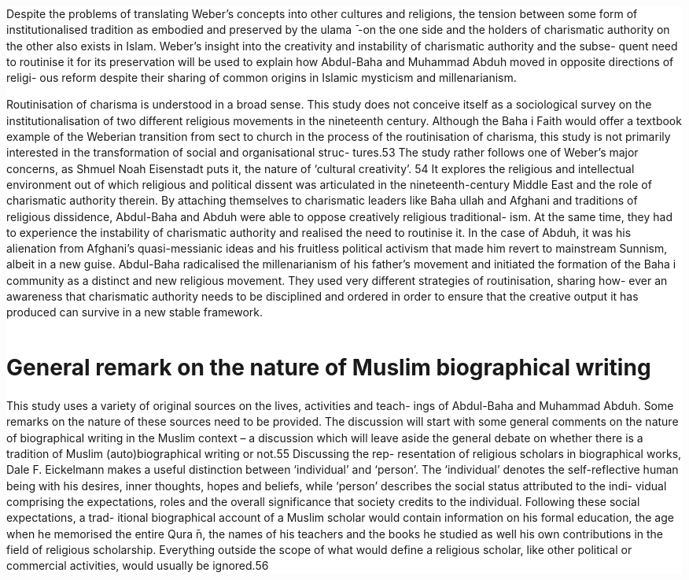 Despite the problems of translating Weber’s concepts into other cultures and religions, the tension between some form of institutionalised tradition  as embodied and preserved by the ulama ̄ -on the one side and the holders  of charismatic authority on the other also exists in Islam. Weber’s insight  into the creativity and instability of charismatic authority and the subse- quent need to routinise it for its preservation will be used to explain how  Abdul-Baha and Muhammad Abduh moved in opposite directions of religi- ous reform despite their sharing of common origins in Islamic mysticism and  millenarianism.

Routinisation of charisma is understood in a broad sense. This study does not conceive itself as a sociological survey on the institutionalisation of two different religious movements in the nineteenth century. Although the Baha i Faith would offer a textbook example of the Weberian transition from sect to church in the process of the routinisation of charisma, this study is not  primarily interested in the transformation of social and organisational struc- tures.53 The study rather follows one of Weber’s major concerns, as Shmuel  Noah Eisenstadt puts it, the nature of ‘cultural creativity’.  54 It explores the religious and intellectual environment out of which religious and political dissent was articulated in the nineteenth-century Middle East and the role of charismatic authority therein. By attaching themselves to charismatic leaders like Baha ullah and Afghani and traditions of religious dissidence,  Abdul-Baha and Abduh were able to oppose creatively religious traditional- ism. At the same time, they had to experience the instability of charismatic  authority and realised the need to routinise it. In the case of Abduh, it was his alienation from Afghani’s quasi-messianic ideas and his fruitless political activism that made him revert to mainstream Sunnism, albeit in a new guise. Abdul-Baha radicalised the millenarianism of his father’s movement and initiated the formation of the Baha i community as a distinct and new religious  movement. They used very different strategies of routinisation, sharing how- ever an awareness that charismatic authority needs to be disciplined and  ordered in order to ensure that the creative output it has produced can survive in a new stable framework.

# General remark on the nature of Muslim biographical writing

This study uses a variety of original sources on the lives, activities and teach- ings of Abdul-Baha and Muhammad Abduh. Some remarks on the nature  of these sources need to be provided. The discussion will start with some general comments on the nature of biographical writing in the Muslim context – a discussion which will leave aside the general debate on whether there is a  tradition of Muslim (auto)biographical writing or not.55 Discussing the rep- resentation of religious scholars in biographical works, Dale F. Eickelmann  makes a useful distinction between ‘individual’ and ‘person’. The ‘individual’
denotes the self-reflective human being with his desires, inner thoughts, hopes  and beliefs, while ‘person’ describes the social status attributed to the indi- vidual comprising the expectations, roles and the overall significance that  society credits to the individual. Following these social expectations, a trad- itional biographical account of a Muslim scholar would contain information  on his formal education, the age when he memorised the entire Qura ̄n, the names of his teachers and the books he studied as well his own contributions in the field of religious scholarship. Everything outside the scope of what would define a religious scholar, like other political or commercial activities, would usually be ignored.56
